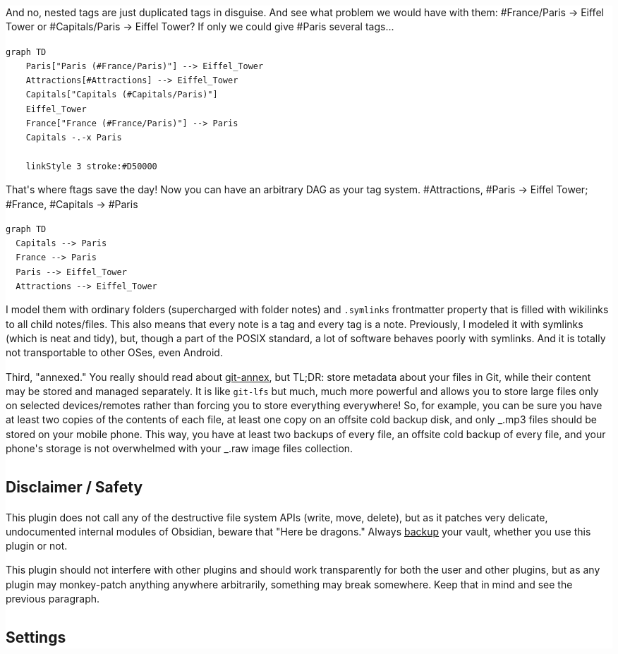 And no, nested tags are just duplicated tags in disguise. And see what problem we would have with them: #France/Paris -> Eiffel Tower or #Capitals/Paris -> Eiffel Tower? If only we could give #Paris several tags...

```mermaid
graph TD
    Paris["Paris (#France/Paris)"] --> Eiffel_Tower
    Attractions[#Attractions] --> Eiffel_Tower
    Capitals["Capitals (#Capitals/Paris)"]
    Eiffel_Tower
    France["France (#France/Paris)"] --> Paris
    Capitals -.-x Paris

    linkStyle 3 stroke:#D50000
```

That's where ftags save the day! Now you can have an arbitrary DAG as your tag system. #Attractions, #Paris -> Eiffel Tower; #France, #Capitals -> #Paris

```mermaid
graph TD
  Capitals --> Paris
  France --> Paris
  Paris --> Eiffel_Tower
  Attractions --> Eiffel_Tower
```

I model them with ordinary folders (supercharged with folder notes) and `.symlinks` frontmatter property that is filled with wikilinks to all child notes/files. This also means that every note is a tag and every tag is a note.
Previously, I modeled it with symlinks (which is neat and tidy), but, though a part of the POSIX standard, a lot of software behaves poorly with symlinks. And it is totally not transportable to other OSes, even Android.

Third, "annexed." You really should read about [git-annex](https://git-annex.branchable.com/), but TL;DR: store metadata about your files in Git, while their content may be stored and managed separately. It is like `git-lfs` but much, much more powerful and allows you to store large files only on selected devices/remotes rather than forcing you to store everything everywhere! So, for example, you can be sure you have at least two copies of the contents of each file, at least one copy on an offsite cold backup disk, and only _.mp3 files should be stored on your mobile phone. This way, you have at least two backups of every file, an offsite cold backup of every file, and your phone's storage is not overwhelmed with your _.raw image files collection.

## Disclaimer / Safety

This plugin does not call any of the destructive file system APIs (write, move, delete), but as it patches very delicate, undocumented internal modules of Obsidian, beware that "Here be dragons." Always [backup](https://en.wikipedia.org/wiki/Backup#:~:text=3-2-1%20rule) your vault, whether you use this plugin or not.

This plugin should not interfere with other plugins and should work transparently for both the user and other plugins, but as any plugin may monkey-patch anything anywhere arbitrarily, something may break somewhere. Keep that in mind and see the previous paragraph.

## Settings
